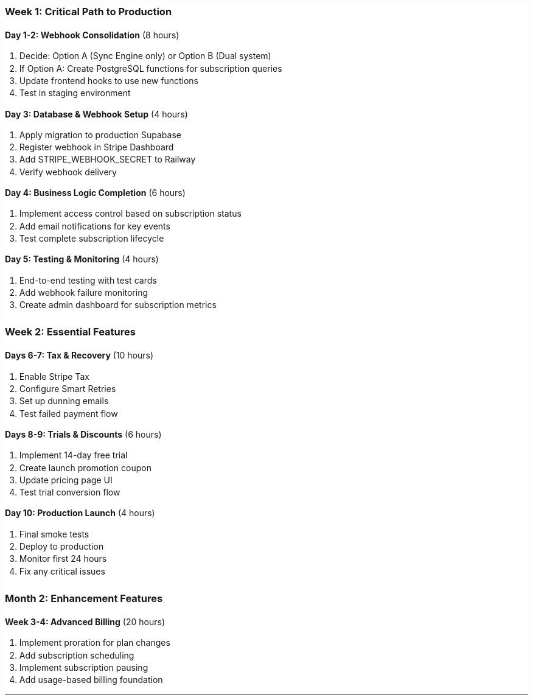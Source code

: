### Week 1: Critical Path to Production

**Day 1-2: Webhook Consolidation** (8 hours)
1. Decide: Option A (Sync Engine only) or Option B (Dual system)
2. If Option A: Create PostgreSQL functions for subscription queries
3. Update frontend hooks to use new functions
4. Test in staging environment

**Day 3: Database & Webhook Setup** (4 hours)
1. Apply migration to production Supabase
2. Register webhook in Stripe Dashboard
3. Add STRIPE_WEBHOOK_SECRET to Railway
4. Verify webhook delivery

**Day 4: Business Logic Completion** (6 hours)
1. Implement access control based on subscription status
2. Add email notifications for key events
3. Test complete subscription lifecycle

**Day 5: Testing & Monitoring** (4 hours)
1. End-to-end testing with test cards
2. Add webhook failure monitoring
3. Create admin dashboard for subscription metrics

### Week 2: Essential Features

**Days 6-7: Tax & Recovery** (10 hours)
1. Enable Stripe Tax
2. Configure Smart Retries
3. Set up dunning emails
4. Test failed payment flow

**Days 8-9: Trials & Discounts** (6 hours)
1. Implement 14-day free trial
2. Create launch promotion coupon
3. Update pricing page UI
4. Test trial conversion flow

**Day 10: Production Launch** (4 hours)
1. Final smoke tests
2. Deploy to production
3. Monitor first 24 hours
4. Fix any critical issues

### Month 2: Enhancement Features

**Week 3-4: Advanced Billing** (20 hours)
1. Implement proration for plan changes
2. Add subscription scheduling
3. Implement subscription pausing
4. Add usage-based billing foundation

---
